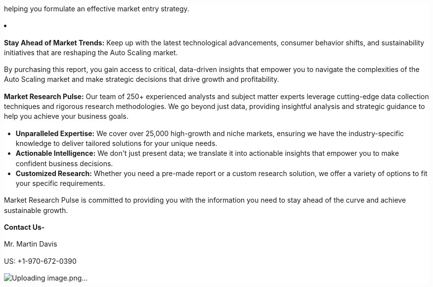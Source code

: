 helping you formulate an effective market entry strategy.</p></li><li><p><strong>Stay Ahead of Market Trends:</strong> Keep up with the latest technological advancements, consumer behavior shifts, and sustainability initiatives that are reshaping the Auto Scaling market.</p></li></ol><p>By purchasing this report, you gain access to critical, data-driven insights that empower you to navigate the complexities of the Auto Scaling market and make strategic decisions that drive growth and profitability.</p><p><strong>Market Research Pulse:</strong>&nbsp;Our team of 250+ experienced analysts and subject matter experts leverage cutting-edge data collection techniques and rigorous research methodologies. We go beyond just data, providing insightful analysis and strategic guidance to help you achieve your business goals.</p><ul><li><strong>Unparalleled Expertise:</strong>&nbsp;We cover over 25,000 high-growth and niche markets, ensuring we have the industry-specific knowledge to deliver tailored solutions for your unique needs.</li><li><strong>Actionable Intelligence:</strong>&nbsp;We don't just present data; we translate it into actionable insights that empower you to make confident business decisions.</li><li><strong>Customized Research:</strong>&nbsp;Whether you need a pre-made report or a custom research solution, we offer a variety of options to fit your specific requirements.</li></ul><p>Market Research Pulse is committed to providing you with the information you need to stay ahead of the curve and achieve sustainable growth.</p><p><strong>Contact Us-</strong></p><p>Mr. Martin Davis</p><p>US: +1-970-672-0390</p>
![Uploading image.png…]()
